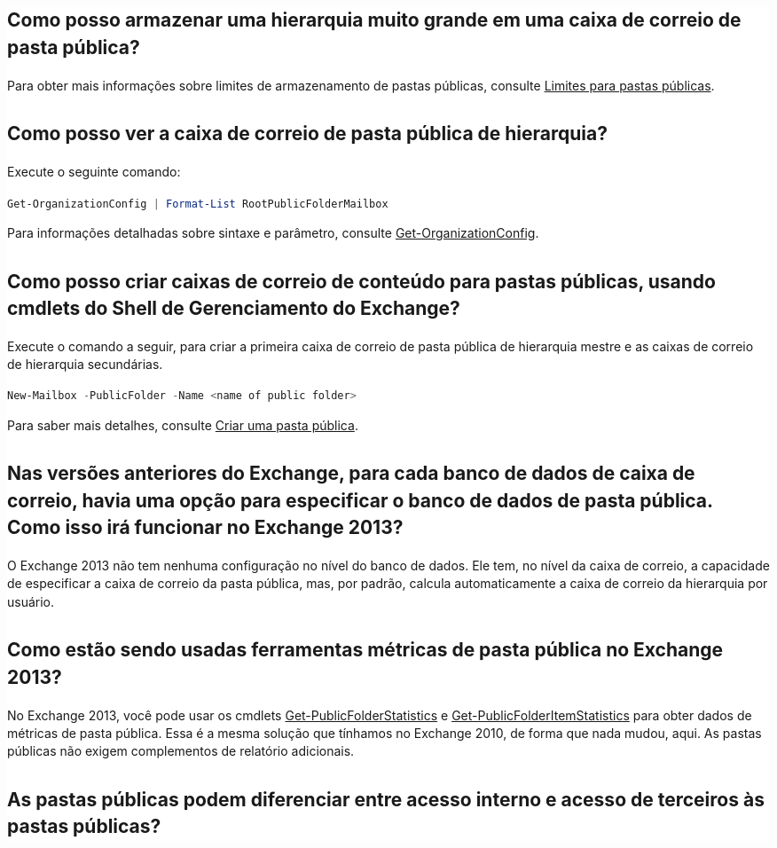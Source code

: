 ## Como posso armazenar uma hierarquia muito grande em uma caixa de correio de pasta pública?

Para obter mais informações sobre limites de armazenamento de pastas públicas, consulte [Limites para pastas públicas](limits-for-public-folders-exchange-2013-help.md).

## Como posso ver a caixa de correio de pasta pública de hierarquia?

Execute o seguinte comando:

```powershell
Get-OrganizationConfig | Format-List RootPublicFolderMailbox
```

Para informações detalhadas sobre sintaxe e parâmetro, consulte [Get-OrganizationConfig](https://technet.microsoft.com/pt-br/library/aa997571\(v=exchg.150\)).

## Como posso criar caixas de correio de conteúdo para pastas públicas, usando cmdlets do Shell de Gerenciamento do Exchange?

Execute o comando a seguir, para criar a primeira caixa de correio de pasta pública de hierarquia mestre e as caixas de correio de hierarquia secundárias.

```powershell
New-Mailbox -PublicFolder -Name <name of public folder>
```

Para saber mais detalhes, consulte [Criar uma pasta pública](https://docs.microsoft.com/pt-br/exchange/collaboration-exo/public-folders/create-public-folder).

## Nas versões anteriores do Exchange, para cada banco de dados de caixa de correio, havia uma opção para especificar o banco de dados de pasta pública. Como isso irá funcionar no Exchange 2013?

O Exchange 2013 não tem nenhuma configuração no nível do banco de dados. Ele tem, no nível da caixa de correio, a capacidade de especificar a caixa de correio da pasta pública, mas, por padrão, calcula automaticamente a caixa de correio da hierarquia por usuário.

## Como estão sendo usadas ferramentas métricas de pasta pública no Exchange 2013?

No Exchange 2013, você pode usar os cmdlets [Get-PublicFolderStatistics](https://technet.microsoft.com/pt-br/library/aa998663\(v=exchg.150\)) e [Get-PublicFolderItemStatistics](https://technet.microsoft.com/pt-br/library/ee332344\(v=exchg.150\)) para obter dados de métricas de pasta pública. Essa é a mesma solução que tínhamos no Exchange 2010, de forma que nada mudou, aqui. As pastas públicas não exigem complementos de relatório adicionais.

## As pastas públicas podem diferenciar entre acesso interno e acesso de terceiros às pastas públicas?
